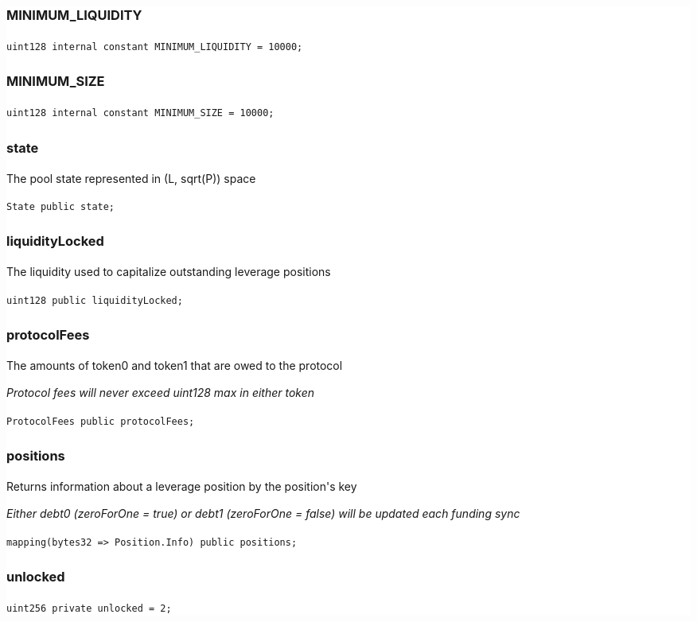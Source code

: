 
### MINIMUM_LIQUIDITY

```solidity
uint128 internal constant MINIMUM_LIQUIDITY = 10000;
```


### MINIMUM_SIZE

```solidity
uint128 internal constant MINIMUM_SIZE = 10000;
```


### state
The pool state represented in (L, sqrt(P)) space


```solidity
State public state;
```


### liquidityLocked
The liquidity used to capitalize outstanding leverage positions


```solidity
uint128 public liquidityLocked;
```


### protocolFees
The amounts of token0 and token1 that are owed to the protocol

*Protocol fees will never exceed uint128 max in either token*


```solidity
ProtocolFees public protocolFees;
```


### positions
Returns information about a leverage position by the position's key

*Either debt0 (zeroForOne = true) or debt1 (zeroForOne = false) will be updated each funding sync*


```solidity
mapping(bytes32 => Position.Info) public positions;
```


### unlocked

```solidity
uint256 private unlocked = 2;
```
